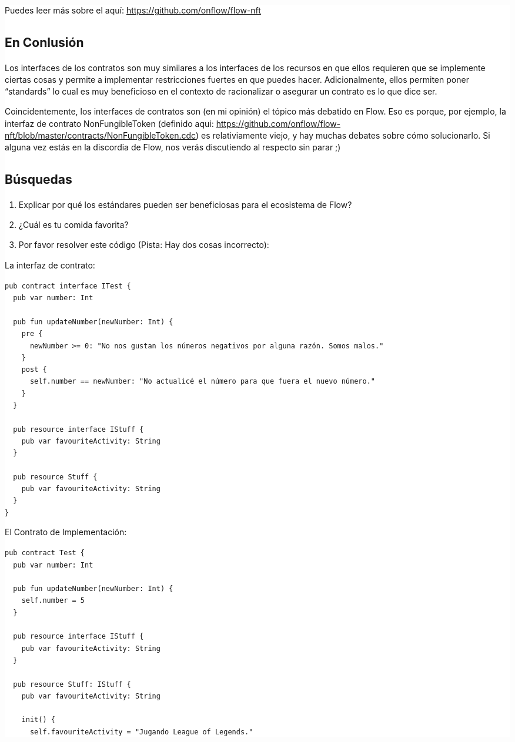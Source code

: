 Puedes leer más sobre el aquí: https://github.com/onflow/flow-nft

## En Conlusión

Los interfaces de los contratos son muy similares a los interfaces de los recursos en que ellos requieren que se implemente ciertas cosas y permite a implementar restricciones fuertes en que puedes hacer. Adicionalmente, ellos permiten poner “standards” lo cual es muy beneficioso en el contexto de racionalizar o asegurar un contrato es lo que dice ser.

Coincidentemente, los interfaces de contratos son (en mi opinión) el tópico más debatido en Flow. Eso es porque, por ejemplo, la interfaz de contrato NonFungibleToken (definido aqui: https://github.com/onflow/flow-nft/blob/master/contracts/NonFungibleToken.cdc) es relativiamente viejo, y hay muchas debates sobre cómo solucionarlo. Si alguna vez estás en la discordia de Flow, nos verás discutiendo al respecto sin parar ;)

## Búsquedas

1. Explicar por qué los estándares pueden ser beneficiosas para el ecosistema de Flow?

2. ¿Cuál es tu comida favorita?

3. Por favor resolver este código (Pista: Hay dos cosas incorrecto):

La interfaz de contrato:

```cadence
pub contract interface ITest {
  pub var number: Int

  pub fun updateNumber(newNumber: Int) {
    pre {
      newNumber >= 0: "No nos gustan los números negativos por alguna razón. Somos malos."
    }
    post {
      self.number == newNumber: "No actualicé el número para que fuera el nuevo número."
    }
  }

  pub resource interface IStuff {
    pub var favouriteActivity: String
  }

  pub resource Stuff {
    pub var favouriteActivity: String
  }
}
```

El Contrato de Implementación:

```cadence
pub contract Test {
  pub var number: Int

  pub fun updateNumber(newNumber: Int) {
    self.number = 5
  }

  pub resource interface IStuff {
    pub var favouriteActivity: String
  }

  pub resource Stuff: IStuff {
    pub var favouriteActivity: String

    init() {
      self.favouriteActivity = "Jugando League of Legends."
```